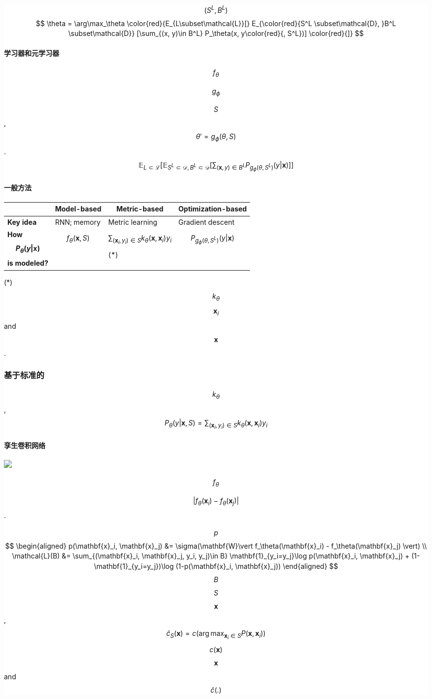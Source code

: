  $$(S^L, B^L)$$ 
$$
\theta = \arg\max_\theta \color{red}{E_{L\subset\mathcal{L}}[} E_{\color{red}{S^L \subset\mathcal{D}, }B^L \subset\mathcal{D}} [\sum_{(x, y)\in B^L} P_\theta(x, y\color{red}{, S^L})] \color{red}{]}
$$

#### 学习器和元学习器

 $$f_\theta$$ 

 $$g_\phi$$ 

 $$S$$, $$\theta' = g_\phi(\theta, S)$$.
$$
\mathbb{E}_{L\subset\mathcal{L}}[ \mathbb{E}_{S^L \subset\mathcal{D}, B^L \subset\mathcal{D}} [\sum_{(\mathbf{x}, y)\in B^L} P_{g_\phi(\theta, S^L)}(y \vert \mathbf{x})]]
$$

#### 一般方法

|                                                      | Model-based                 | Metric-based                                                 | Optimization-based                              |
| ---------------------------------------------------- | --------------------------- | ------------------------------------------------------------ | ----------------------------------------------- |
| **Key idea**                                         | RNN; memory                 | Metric learning                                              | Gradient descent                                |
| **How $$P_\theta(y \vert \mathbf{x})$$ is modeled?** | $$f_\theta(\mathbf{x}, S)$$ | $$\sum_{(\mathbf{x}_i, y_i) \in S} k_\theta(\mathbf{x}, \mathbf{x}_i)y_i$$ (*) | $$P_{g_\phi(\theta, S^L)}(y \vert \mathbf{x})$$ |

(*) $$k_\theta$$  $$\mathbf{x}_i$$ and $$\mathbf{x}$$.

### 基于标准的

$$k_\theta$$, 
$$
P_\theta(y \vert \mathbf{x}, S) = \sum_{(\mathbf{x}_i, y_i) \in S} k_\theta(\mathbf{x}, \mathbf{x}_i)y_i
$$

#### 孪生卷积网络

![](https://raw.githubusercontent.com/LibertyDream/diy_img_host/master/img/2020-03-15_siamese-conv-net.png)

 $$f_\theta$$ 

 $$\vert f_\theta(\mathbf{x}_i) - f_\theta(\mathbf{x}_j) \vert$$.

 $$p$$
$$
\begin{aligned}
p(\mathbf{x}_i, \mathbf{x}_j) &= \sigma(\mathbf{W}\vert f_\theta(\mathbf{x}_i) - f_\theta(\mathbf{x}_j) \vert) \\
\mathcal{L}(B) &= \sum_{(\mathbf{x}_i, \mathbf{x}_j, y_i, y_j)\in B} \mathbf{1}_{y_i=y_j}\log p(\mathbf{x}_i, \mathbf{x}_j) + (1-\mathbf{1}_{y_i=y_j})\log (1-p(\mathbf{x}_i, \mathbf{x}_j))
\end{aligned}
$$
 $$B$$  $$S$$  $$\mathbf{x}$$,
$$
\hat{c}_S(\mathbf{x}) = c(\arg\max_{\mathbf{x}_i \in S} P(\mathbf{x}, \mathbf{x}_i))
$$
 $$c(\mathbf{x})$$  $$\mathbf{x}$$ and $$\hat{c}(.)$$ 
